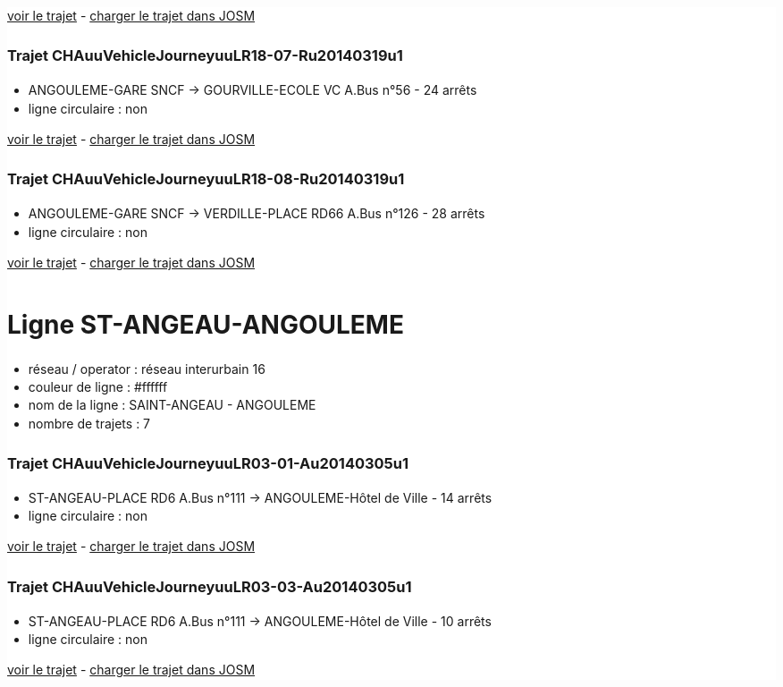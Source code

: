 [voir le trajet](CHAuuVehicleJourneyuuLR18-06-Ru20140319u1.json) - [charger le trajet dans JOSM](http://localhost:8111/import?new_layer=true&upload_policy=never&url=https://raw.githubusercontent.com/nlehuby/jubilant-octo-broccoli/master/Charente/CHAuuVehicleJourneyuuLR18-06-Ru20140319u1.json)



### Trajet CHAuuVehicleJourneyuuLR18-07-Ru20140319u1

* ANGOULEME-GARE SNCF -> GOURVILLE-ECOLE VC A.Bus n°56 - 24 arrêts 
* ligne circulaire : non

[voir le trajet](CHAuuVehicleJourneyuuLR18-07-Ru20140319u1.json) - [charger le trajet dans JOSM](http://localhost:8111/import?new_layer=true&upload_policy=never&url=https://raw.githubusercontent.com/nlehuby/jubilant-octo-broccoli/master/Charente/CHAuuVehicleJourneyuuLR18-07-Ru20140319u1.json)



### Trajet CHAuuVehicleJourneyuuLR18-08-Ru20140319u1

* ANGOULEME-GARE SNCF -> VERDILLE-PLACE RD66 A.Bus n°126 - 28 arrêts 
* ligne circulaire : non

[voir le trajet](CHAuuVehicleJourneyuuLR18-08-Ru20140319u1.json) - [charger le trajet dans JOSM](http://localhost:8111/import?new_layer=true&upload_policy=never&url=https://raw.githubusercontent.com/nlehuby/jubilant-octo-broccoli/master/Charente/CHAuuVehicleJourneyuuLR18-08-Ru20140319u1.json)



# Ligne ST-ANGEAU-ANGOULEME

* réseau / operator : réseau interurbain 16
* couleur de ligne : #ffffff
* nom de la ligne : SAINT-ANGEAU - ANGOULEME
* nombre de trajets : 7


### Trajet CHAuuVehicleJourneyuuLR03-01-Au20140305u1

* ST-ANGEAU-PLACE RD6 A.Bus n°111 -> ANGOULEME-Hôtel de Ville - 14 arrêts 
* ligne circulaire : non

[voir le trajet](CHAuuVehicleJourneyuuLR03-01-Au20140305u1.json) - [charger le trajet dans JOSM](http://localhost:8111/import?new_layer=true&upload_policy=never&url=https://raw.githubusercontent.com/nlehuby/jubilant-octo-broccoli/master/Charente/CHAuuVehicleJourneyuuLR03-01-Au20140305u1.json)



### Trajet CHAuuVehicleJourneyuuLR03-03-Au20140305u1

* ST-ANGEAU-PLACE RD6 A.Bus n°111 -> ANGOULEME-Hôtel de Ville - 10 arrêts 
* ligne circulaire : non

[voir le trajet](CHAuuVehicleJourneyuuLR03-03-Au20140305u1.json) - [charger le trajet dans JOSM](http://localhost:8111/import?new_layer=true&upload_policy=never&url=https://raw.githubusercontent.com/nlehuby/jubilant-octo-broccoli/master/Charente/CHAuuVehicleJourneyuuLR03-03-Au20140305u1.json)


